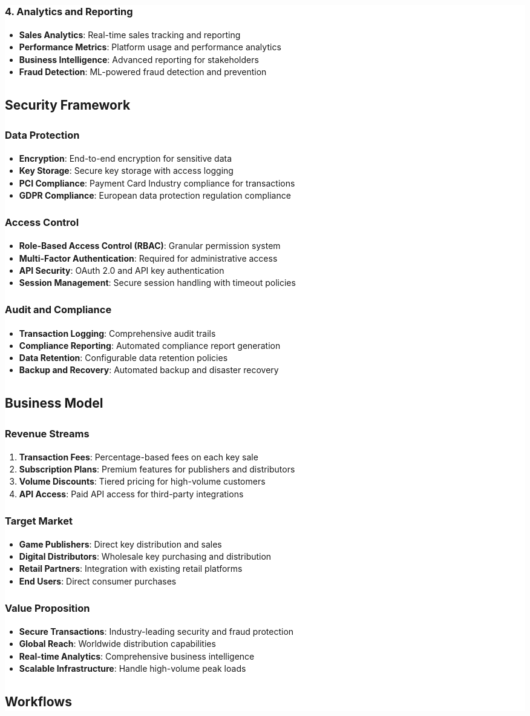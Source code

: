 ### 4. Analytics and Reporting
- **Sales Analytics**: Real-time sales tracking and reporting
- **Performance Metrics**: Platform usage and performance analytics
- **Business Intelligence**: Advanced reporting for stakeholders
- **Fraud Detection**: ML-powered fraud detection and prevention

## Security Framework

### Data Protection
- **Encryption**: End-to-end encryption for sensitive data
- **Key Storage**: Secure key storage with access logging
- **PCI Compliance**: Payment Card Industry compliance for transactions
- **GDPR Compliance**: European data protection regulation compliance

### Access Control
- **Role-Based Access Control (RBAC)**: Granular permission system
- **Multi-Factor Authentication**: Required for administrative access
- **API Security**: OAuth 2.0 and API key authentication
- **Session Management**: Secure session handling with timeout policies

### Audit and Compliance
- **Transaction Logging**: Comprehensive audit trails
- **Compliance Reporting**: Automated compliance report generation
- **Data Retention**: Configurable data retention policies
- **Backup and Recovery**: Automated backup and disaster recovery

## Business Model

### Revenue Streams
1. **Transaction Fees**: Percentage-based fees on each key sale
2. **Subscription Plans**: Premium features for publishers and distributors
3. **Volume Discounts**: Tiered pricing for high-volume customers
4. **API Access**: Paid API access for third-party integrations

### Target Market
- **Game Publishers**: Direct key distribution and sales
- **Digital Distributors**: Wholesale key purchasing and distribution
- **Retail Partners**: Integration with existing retail platforms
- **End Users**: Direct consumer purchases

### Value Proposition
- **Secure Transactions**: Industry-leading security and fraud protection
- **Global Reach**: Worldwide distribution capabilities
- **Real-time Analytics**: Comprehensive business intelligence
- **Scalable Infrastructure**: Handle high-volume peak loads

## Workflows
